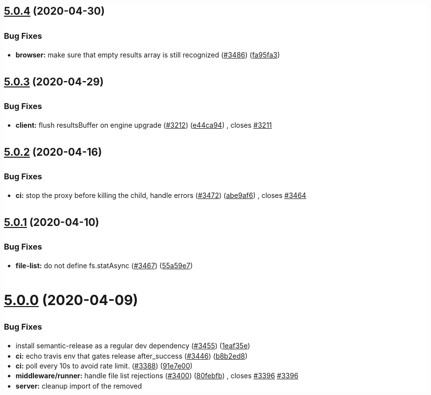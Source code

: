 ## [5.0.4](https://github.com/karma-runner/karma/compare/v5.0.3...v5.0.4) (2020-04-30)

### Bug Fixes

* **browser:** make sure that empty results array is still
  recognized ([#3486](https://github.com/karma-runner/karma/issues/3486)) ([fa95fa3](https://github.com/karma-runner/karma/commit/fa95fa3c917470fa4b9ad736287379d1e9ebb350))

## [5.0.3](https://github.com/karma-runner/karma/compare/v5.0.2...v5.0.3) (2020-04-29)

### Bug Fixes

* **client:** flush resultsBuffer on engine
  upgrade ([#3212](https://github.com/karma-runner/karma/issues/3212)) ([e44ca94](https://github.com/karma-runner/karma/commit/e44ca944fe94ae455cd6dc45d9985a6d9fb94754))
  , closes [#3211](https://github.com/karma-runner/karma/issues/3211)

## [5.0.2](https://github.com/karma-runner/karma/compare/v5.0.1...v5.0.2) (2020-04-16)

### Bug Fixes

* **ci:** stop the proxy before killing the child, handle
  errors ([#3472](https://github.com/karma-runner/karma/issues/3472)) ([abe9af6](https://github.com/karma-runner/karma/commit/abe9af616f7a08f3c64cc06f6a68bd5f9c941133))
  , closes [#3464](https://github.com/karma-runner/karma/issues/3464)

## [5.0.1](https://github.com/karma-runner/karma/compare/v5.0.0...v5.0.1) (2020-04-10)

### Bug Fixes

* **file-list:** do not define
  fs.statAsync ([#3467](https://github.com/karma-runner/karma/issues/3467)) ([55a59e7](https://github.com/karma-runner/karma/commit/55a59e70017af79d6f3c170d87d808acc8e21faf))

# [5.0.0](https://github.com/karma-runner/karma/compare/v4.4.1...v5.0.0) (2020-04-09)

### Bug Fixes

* install semantic-release as a regular dev
  dependency ([#3455](https://github.com/karma-runner/karma/issues/3455)) ([1eaf35e](https://github.com/karma-runner/karma/commit/1eaf35e1d616a2ef21dd00d843552f189fbc7c94))
* **ci:** echo travis env that gates release
  after_success ([#3446](https://github.com/karma-runner/karma/issues/3446)) ([b8b2ed8](https://github.com/karma-runner/karma/commit/b8b2ed81e595baf0337c9628a736494b9f2c91c1))
* **ci:** poll every 10s to avoid rate
  limit. ([#3388](https://github.com/karma-runner/karma/issues/3388)) ([91e7e00](https://github.com/karma-runner/karma/commit/91e7e00b29db95ea7209f60c07431b10ab597b02))
* **middleware/runner:** handle file list
  rejections ([#3400](https://github.com/karma-runner/karma/issues/3400)) ([80febfb](https://github.com/karma-runner/karma/commit/80febfb53a7d041bdcbcffef617e53cdc2d8dd66))
  ,
  closes [#3396](https://github.com/karma-runner/karma/issues/3396) [#3396](https://github.com/karma-runner/karma/issues/3396)
* **server:** cleanup import of the removed